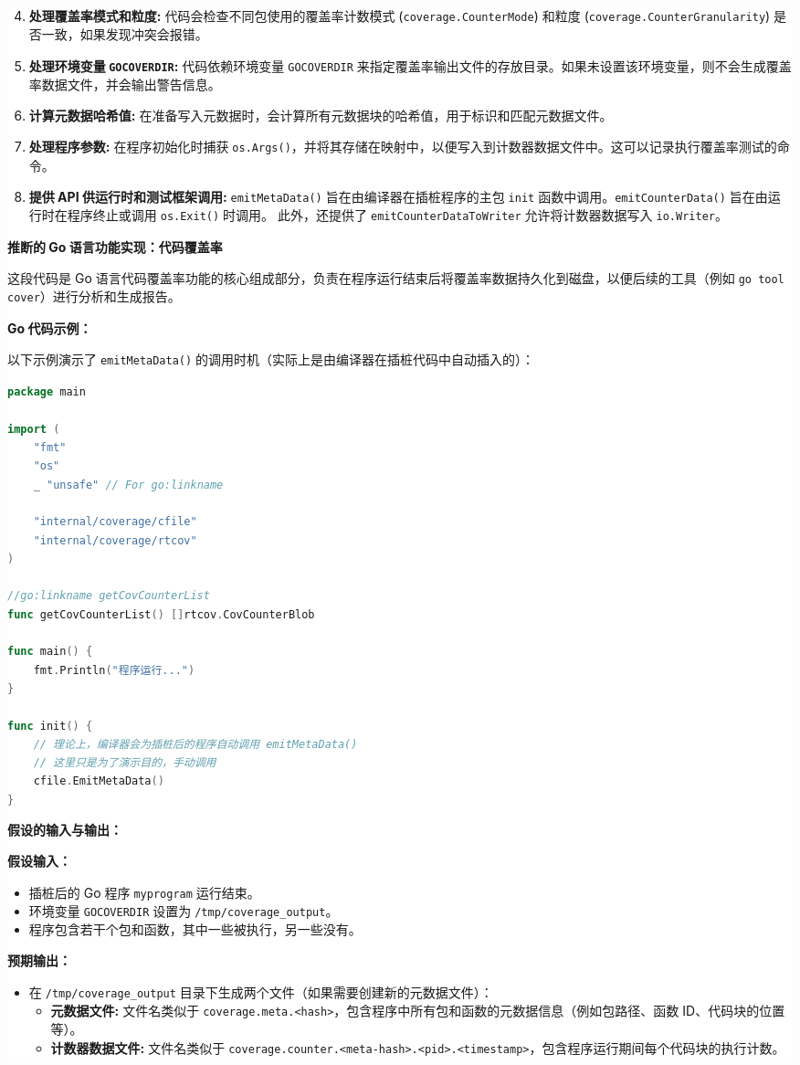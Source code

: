 4. **处理覆盖率模式和粒度:**  代码会检查不同包使用的覆盖率计数模式 (`coverage.CounterMode`) 和粒度 (`coverage.CounterGranularity`) 是否一致，如果发现冲突会报错。

5. **处理环境变量 `GOCOVERDIR`:**  代码依赖环境变量 `GOCOVERDIR` 来指定覆盖率输出文件的存放目录。如果未设置该环境变量，则不会生成覆盖率数据文件，并会输出警告信息。

6. **计算元数据哈希值:**  在准备写入元数据时，会计算所有元数据块的哈希值，用于标识和匹配元数据文件。

7. **处理程序参数:**  在程序初始化时捕获 `os.Args()`，并将其存储在映射中，以便写入到计数器数据文件中。这可以记录执行覆盖率测试的命令。

8. **提供 API 供运行时和测试框架调用:**  `emitMetaData()` 旨在由编译器在插桩程序的主包 `init` 函数中调用。`emitCounterData()` 旨在由运行时在程序终止或调用 `os.Exit()` 时调用。 此外，还提供了 `emitCounterDataToWriter` 允许将计数器数据写入 `io.Writer`。

**推断的 Go 语言功能实现：代码覆盖率**

这段代码是 Go 语言代码覆盖率功能的核心组成部分，负责在程序运行结束后将覆盖率数据持久化到磁盘，以便后续的工具（例如 `go tool cover`）进行分析和生成报告。

**Go 代码示例：**

以下示例演示了 `emitMetaData()` 的调用时机（实际上是由编译器在插桩代码中自动插入的）：

```go
package main

import (
	"fmt"
	"os"
	_ "unsafe" // For go:linkname

	"internal/coverage/cfile"
	"internal/coverage/rtcov"
)

//go:linkname getCovCounterList
func getCovCounterList() []rtcov.CovCounterBlob

func main() {
	fmt.Println("程序运行...")
}

func init() {
	// 理论上，编译器会为插桩后的程序自动调用 emitMetaData()
	// 这里只是为了演示目的，手动调用
	cfile.EmitMetaData()
}
```

**假设的输入与输出：**

**假设输入：**

*   插桩后的 Go 程序 `myprogram` 运行结束。
*   环境变量 `GOCOVERDIR` 设置为 `/tmp/coverage_output`。
*   程序包含若干个包和函数，其中一些被执行，另一些没有。

**预期输出：**

*   在 `/tmp/coverage_output` 目录下生成两个文件（如果需要创建新的元数据文件）：
    *   **元数据文件:**  文件名类似于 `coverage.meta.<hash>`，包含程序中所有包和函数的元数据信息（例如包路径、函数 ID、代码块的位置等）。
    *   **计数器数据文件:** 文件名类似于 `coverage.counter.<meta-hash>.<pid>.<timestamp>`，包含程序运行期间每个代码块的执行计数。
